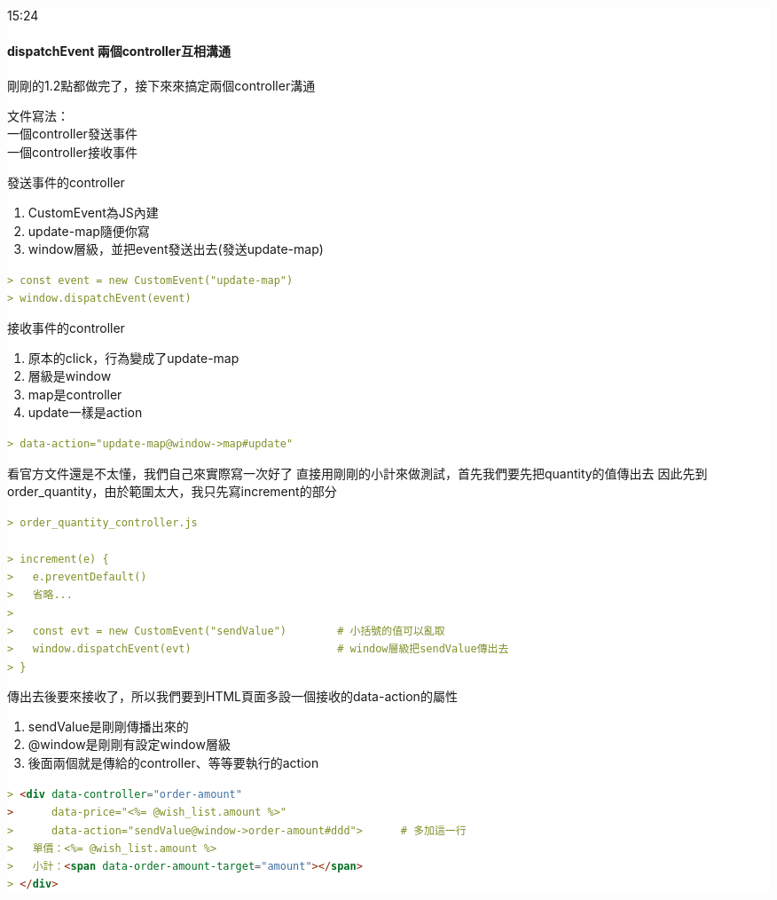 

15:24
#### dispatchEvent 兩個controller互相溝通

剛剛的1.2點都做完了，接下來來搞定兩個controller溝通

文件寫法：  
一個controller發送事件  
一個controller接收事件  
  
發送事件的controller  
1. CustomEvent為JS內建  
2. update-map隨便你寫  
3. window層級，並把event發送出去(發送update-map)  
```md  
> const event = new CustomEvent("update-map")
> window.dispatchEvent(event)
```

接收事件的controller  
1. 原本的click，行為變成了update-map  
2. 層級是window  
3. map是controller  
4. update一樣是action  

```md
> data-action="update-map@window->map#update"
```


看官方文件還是不太懂，我們自己來實際寫一次好了
直接用剛剛的小計來做測試，首先我們要先把quantity的值傳出去
因此先到order_quantity，由於範圍太大，我只先寫increment的部分
```md
> order_quantity_controller.js

> increment(e) {
>   e.preventDefault()
>   省略...   
>
>   const evt = new CustomEvent("sendValue")        # 小括號的值可以亂取
>   window.dispatchEvent(evt)                       # window層級把sendValue傳出去
> }
```



傳出去後要來接收了，所以我們要到HTML頁面多設一個接收的data-action的屬性  
1. sendValue是剛剛傳播出來的  
2. @window是剛剛有設定window層級  
3. 後面兩個就是傳給的controller、等等要執行的action  
```md
> <div data-controller="order-amount" 
>      data-price="<%= @wish_list.amount %>"
>      data-action="sendValue@window->order-amount#ddd">      # 多加這一行
>   單價：<%= @wish_list.amount %>
>   小計：<span data-order-amount-target="amount"></span>   
> </div>
```
